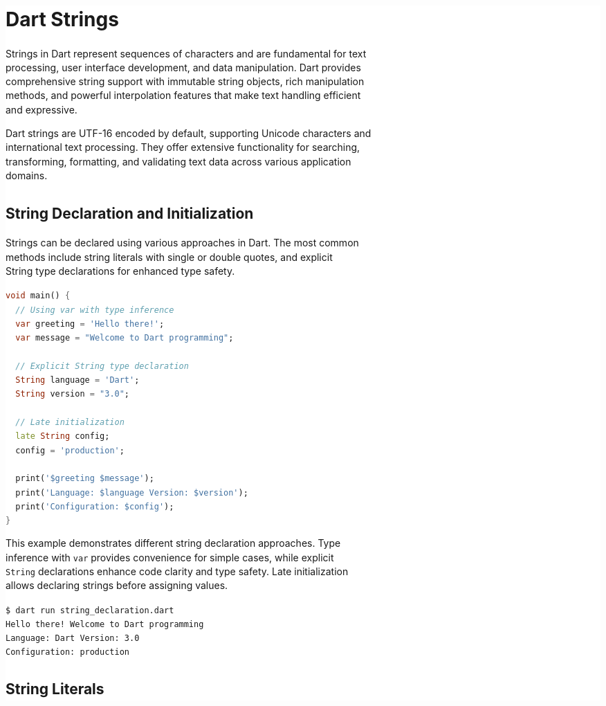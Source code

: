 # Dart Strings

Strings in Dart represent sequences of characters and are fundamental for text  
processing, user interface development, and data manipulation. Dart provides  
comprehensive string support with immutable string objects, rich manipulation  
methods, and powerful interpolation features that make text handling efficient  
and expressive.

Dart strings are UTF-16 encoded by default, supporting Unicode characters and  
international text processing. They offer extensive functionality for searching,  
transforming, formatting, and validating text data across various application  
domains.

## String Declaration and Initialization

Strings can be declared using various approaches in Dart. The most common  
methods include string literals with single or double quotes, and explicit  
String type declarations for enhanced type safety.

```dart
void main() {
  // Using var with type inference
  var greeting = 'Hello there!';
  var message = "Welcome to Dart programming";
  
  // Explicit String type declaration
  String language = 'Dart';
  String version = "3.0";
  
  // Late initialization
  late String config;
  config = 'production';
  
  print('$greeting $message');
  print('Language: $language Version: $version');
  print('Configuration: $config');
}
```

This example demonstrates different string declaration approaches. Type  
inference with `var` provides convenience for simple cases, while explicit  
`String` declarations enhance code clarity and type safety. Late initialization  
allows declaring strings before assigning values.

```
$ dart run string_declaration.dart
Hello there! Welcome to Dart programming
Language: Dart Version: 3.0
Configuration: production
```

## String Literals
